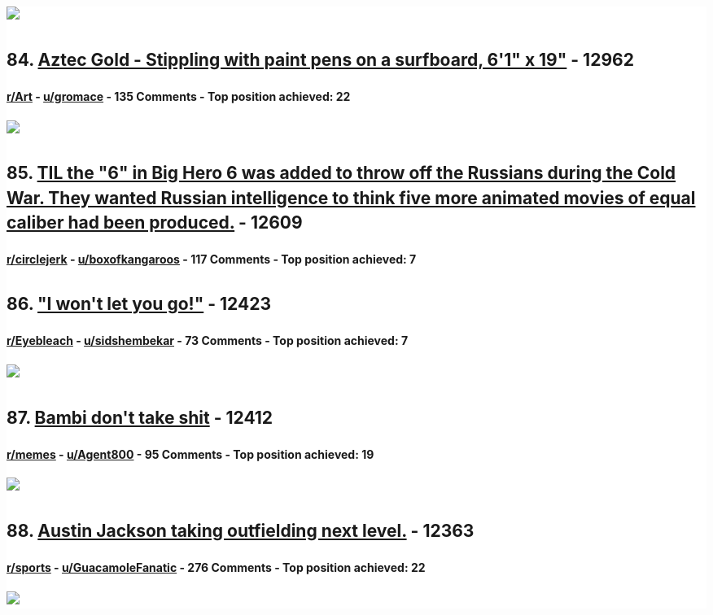 <a href="http://ervse.com/woman-92-breaks-local-records-first-swim-meet"><img src="https://a.thumbs.redditmedia.com/M-I_0Dj_3utA4hhIP8YVPenzaYwnf9n7rhDCxX1di28.jpg"></img></a>

## 84. [Aztec Gold - Stippling with paint pens on a surfboard, 6'1" x 19"](http://reddit.com/r/Art/comments/6r4ph5/aztec_gold_stippling_with_paint_pens_on_a/) - 12962
#### [r/Art](http://reddit.com/r/Art) - [u/gromace](http://reddit.com/u/gromace) - 135 Comments - Top position achieved: 22

<a href="http://i.imgur.com/UPYxRO3.jpg"><img src="https://b.thumbs.redditmedia.com/HlJ_4wFMEwGAxqk677pvBAEMQ12tLrAFLgEBPY6BRbY.jpg"></img></a>

## 85. [TIL the "6" in Big Hero 6 was added to throw off the Russians during the Cold War. They wanted Russian intelligence to think five more animated movies of equal caliber had been produced.](http://reddit.com/r/circlejerk/comments/6r79es/til_the_6_in_big_hero_6_was_added_to_throw_off/) - 12609
#### [r/circlejerk](http://reddit.com/r/circlejerk) - [u/boxofkangaroos](http://reddit.com/u/boxofkangaroos) - 117 Comments - Top position achieved: 7

## 86. ["I won't let you go!"](http://reddit.com/r/Eyebleach/comments/6r1h76/i_wont_let_you_go/) - 12423
#### [r/Eyebleach](http://reddit.com/r/Eyebleach) - [u/sidshembekar](http://reddit.com/u/sidshembekar) - 73 Comments - Top position achieved: 7

<a href="http://gfycat.com/keyedibledragonfly"><img src="https://b.thumbs.redditmedia.com/jepnnceLCnefpjqYStwdmr78eiUT0BZnWg0kpsFHGOY.jpg"></img></a>

## 87. [Bambi don't take shit](http://reddit.com/r/memes/comments/6r3eoi/bambi_dont_take_shit/) - 12412
#### [r/memes](http://reddit.com/r/memes) - [u/Agent800](http://reddit.com/u/Agent800) - 95 Comments - Top position achieved: 19

<a href="https://i.imgur.com/htHR7gD.jpg"><img src="https://b.thumbs.redditmedia.com/pb7hDGEgkqYowB9cRImpM9_sJwZkXQh3phdfhiTIfAg.jpg"></img></a>

## 88. [Austin Jackson taking outfielding next level.](http://reddit.com/r/sports/comments/6r0t5g/austin_jackson_taking_outfielding_next_level/) - 12363
#### [r/sports](http://reddit.com/r/sports) - [u/GuacamoleFanatic](http://reddit.com/u/GuacamoleFanatic) - 276 Comments - Top position achieved: 22

<a href="https://gfycat.com/nauticalidealisticdairycow"><img src="https://b.thumbs.redditmedia.com/_Ke-q_FQefgQcJkxOmK-lyMS9cvCnCbGtY1WpQ4wCYc.jpg"></img></a>
